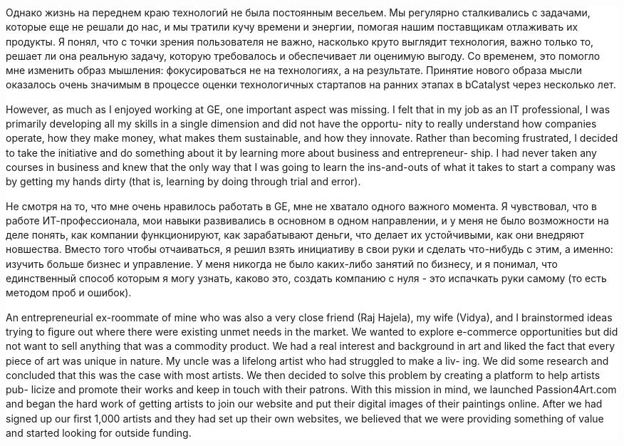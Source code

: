 Однако жизнь на переднем краю технологий не была постоянным весельем. Мы 
регулярно сталкивались с задачами, которые еще не решали до нас, и мы тратили
кучу времени и энергии, помогая нашим поставщикам отлаживать их продукты. Я
понял, что с точки зрения пользователя не важно, насколько круто выглядит 
технология, важно только то, решает ли она реальную задачу, которую 
требовалось и обеспечивает ли оценимую выгоду. Со временем, это помогло мне 
изменить образ мышления: фокусироваться не на технологиях, а на результате. 
Принятие нового образа мысли оказалось очень значимым в процессе оценки 
технологичных стартапов на ранних этапах в bCatalyst через несколько лет.



However, as much as I enjoyed working at GE, one
important aspect was missing. I felt that in my job as
an IT professional, I was primarily developing all my skills
in a single dimension and did not have the opportu-
nity to really understand how companies operate, how
they make money, what makes them sustainable, and
how they innovate. Rather than becoming frustrated, I
decided to take the initiative and do something about
it by learning more about business and entrepreneur-
ship. I had never taken any courses in business and
knew that the only way that I was going to learn the
ins-and-outs of what it takes to start a company was
by getting my hands dirty (that is, learning by doing
through trial and error).

Не смотря на то, что мне очень нравилось работать в GE, мне не хватало одного
важного момента. Я чувствовал, что в работе ИТ-профессионала, мои навыки 
развивались в основном в одном направлении, и у меня не было возможности на
деле понять, как компании функционируют, как зарабатывают деньги, что делает 
их устойчивыми, как они внедряют новшества. Вместо того чтобы отчаиваться, я 
решил взять инициативу в свои руки и сделать что-нибудь с этим, а именно:
изучить больше бизнес и управление. У меня никогда не было каких-либо занятий
по бизнесу, и я понимал, что единственный способ которым я могу узнать, каково
это, создать компанию с нуля - это испачкать руки самому (то есть методом 
проб и ошибок).



An entrepreneurial ex-roommate of mine who was also
a very close friend (Raj Hajela), my wife (Vidya), and
I brainstormed ideas trying to ﬁgure out where there
were existing unmet needs in the market. We wanted
to explore e-commerce opportunities but did not want
to sell anything that was a commodity product. We had
a real interest and background in art and liked the fact
that every piece of art was unique in nature. My uncle
was a lifelong artist who had struggled to make a liv-
ing. We did some research and concluded that this was
the case with most artists. We then decided to solve
this problem by creating a platform to help artists pub-
licize and promote their works and keep in touch with
their patrons. With this mission in mind, we launched
Passion4Art.com and began the hard work of getting
artists to join our website and put their digital images of
their paintings online. After we had signed up our ﬁrst
1,000 artists and they had set up their own websites,
we believed that we were providing something of value
and started looking for outside funding.
